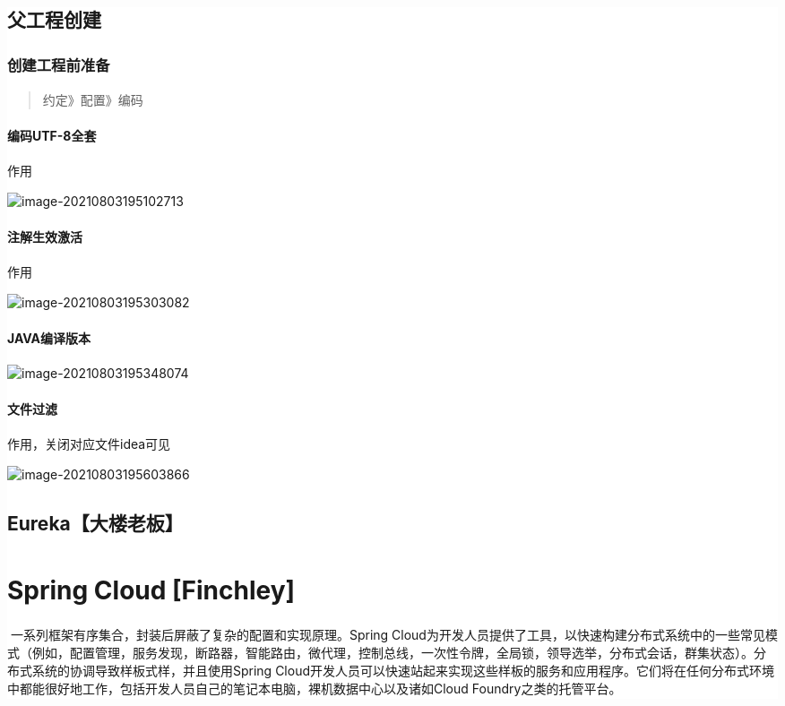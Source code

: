 ## 父工程创建

### 创建工程前准备

> 约定》配置》编码

#### 编码UTF-8全套

作用

![image-20210803195102713](http://qnimg.gisfsde.com/work/image-20210803195102713.png)

#### 注解生效激活

作用

![image-20210803195303082](http://qnimg.gisfsde.com/work/image-20210803195303082.png)

#### JAVA编译版本

![image-20210803195348074](http://qnimg.gisfsde.com/work/image-20210803195348074.png)

#### 文件过滤

作用，关闭对应文件idea可见

![image-20210803195603866](http://qnimg.gisfsde.com/work/image-20210803195603866.png)

## Eureka【大楼老板】



























# Spring Cloud [Finchley]

​	一系列框架有序集合，封装后屏蔽了复杂的配置和实现原理。Spring Cloud为开发人员提供了工具，以快速构建分布式系统中的一些常见模式（例如，配置管理，服务发现，断路器，智能路由，微代理，控制总线，一次性令牌，全局锁，领导选举，分布式会话，群集状态）。分布式系统的协调导致样板式样，并且使用Spring Cloud开发人员可以快速站起来实现这些样板的服务和应用程序。它们将在任何分布式环境中都能很好地工作，包括开发人员自己的笔记本电脑，裸机数据中心以及诸如Cloud Foundry之类的托管平台。
